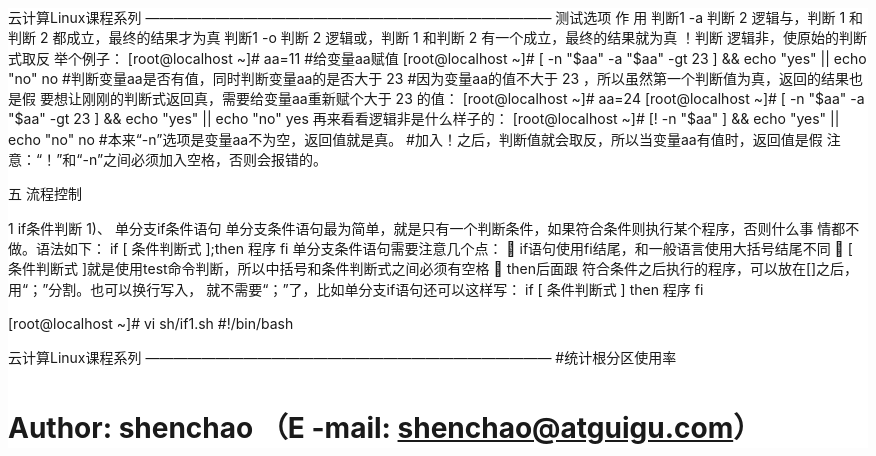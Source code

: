 云计算Linux课程系列
—————————————————————————————
测试选项 作 用
判断1 -a 判断 2 逻辑与，判断 1 和判断 2 都成立，最终的结果才为真
判断1 -o 判断 2 逻辑或，判断 1 和判断 2 有一个成立，最终的结果就为真
！判断 逻辑非，使原始的判断式取反
举个例子：
[root@localhost ~]# aa=11
\#给变量aa赋值
[root@localhost ~]# [ -n "$aa" -a "$aa" -gt 23 ] && echo "yes" || echo "no"
no
\#判断变量aa是否有值，同时判断变量aa的是否大于 23
\#因为变量aa的值不大于 23 ，所以虽然第一个判断值为真，返回的结果也是假
要想让刚刚的判断式返回真，需要给变量aa重新赋个大于 23 的值：
[root@localhost ~]# aa=24
[root@localhost ~]# [ -n "$aa" -a "$aa" -gt 23 ] && echo "yes" || echo "no"
yes
再来看看逻辑非是什么样子的：
[root@localhost ~]# [! -n "$aa" ] && echo "yes" || echo "no"
no
\#本来“-n”选项是变量aa不为空，返回值就是真。
\#加入！之后，判断值就会取反，所以当变量aa有值时，返回值是假
注意：“！”和“-n”之间必须加入空格，否则会报错的。

五 流程控制

1 if条件判断
1)、 单分支if条件语句
单分支条件语句最为简单，就是只有一个判断条件，如果符合条件则执行某个程序，否则什么事
情都不做。语法如下：
if [ 条件判断式 ];then
程序
fi
单分支条件语句需要注意几个点：
 if语句使用fi结尾，和一般语言使用大括号结尾不同
 [ 条件判断式 ]就是使用test命令判断，所以中括号和条件判断式之间必须有空格
 then后面跟 符合条件之后执行的程序，可以放在[]之后，用“；”分割。也可以换行写入，
就不需要“；”了，比如单分支if语句还可以这样写：
if [ 条件判断式 ]
then
程序
fi

[root@localhost ~]# vi sh/if1.sh
\#!/bin/bash

云计算Linux课程系列
—————————————————————————————
\#统计根分区使用率

# Author: shenchao （E -mail: shenchao@atguigu.com）

